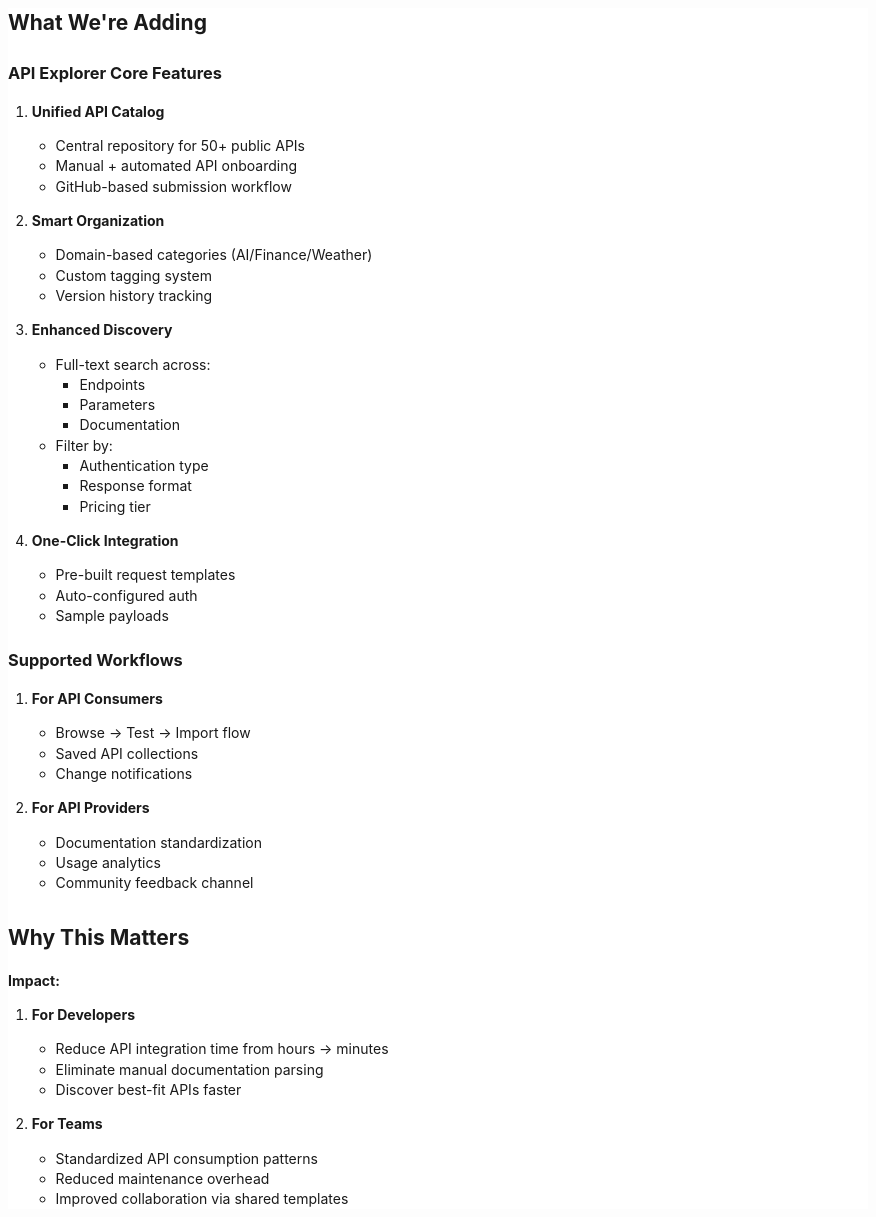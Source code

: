 ## What We're Adding

### API Explorer Core Features

1. **Unified API Catalog**
   - Central repository for 50+ public APIs
   - Manual + automated API onboarding
   - GitHub-based submission workflow

2. **Smart Organization**
   - Domain-based categories (AI/Finance/Weather)
   - Custom tagging system
   - Version history tracking

3. **Enhanced Discovery**
   - Full-text search across:
     - Endpoints
     - Parameters
     - Documentation
   - Filter by:
     - Authentication type
     - Response format
     - Pricing tier

4. **One-Click Integration**
   - Pre-built request templates
   - Auto-configured auth
   - Sample payloads

### Supported Workflows

1. **For API Consumers**
   - Browse → Test → Import flow
   - Saved API collections
   - Change notifications

2. **For API Providers**
   - Documentation standardization
   - Usage analytics
   - Community feedback channel


## Why This Matters

**Impact:**  

1. **For Developers**
   - ︎Reduce API integration time from hours → minutes
   - Eliminate manual documentation parsing
   - Discover best-fit APIs faster

2. **For Teams**
   - Standardized API consumption patterns
   - Reduced maintenance overhead
   - Improved collaboration via shared templates
